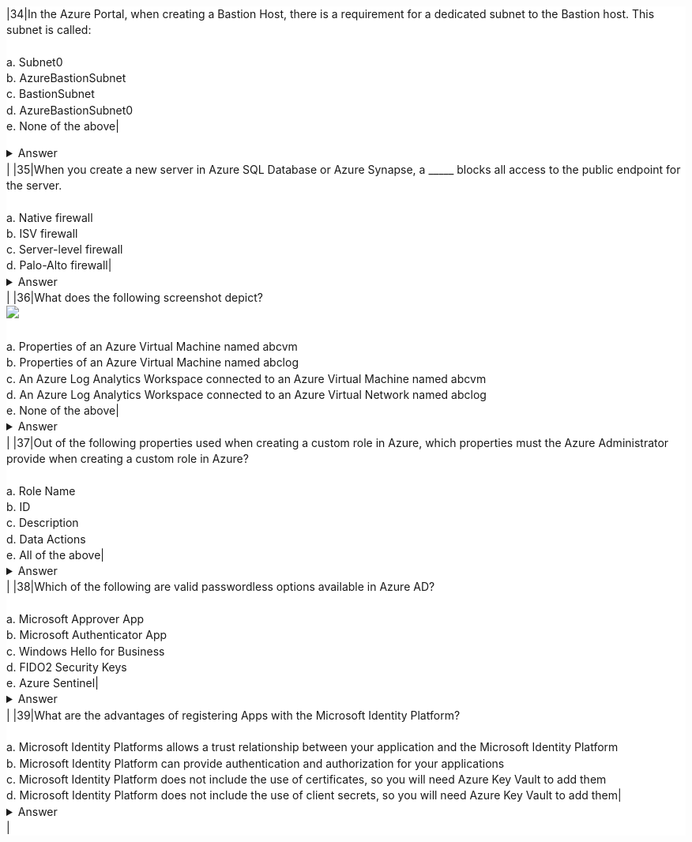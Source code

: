 |34|In the Azure Portal, when creating a Bastion Host, there is a requirement for a dedicated subnet to the Bastion host. This subnet is called:<br/><br/>a. Subnet0<br/>b. AzureBastionSubnet<br/>c. BastionSubnet<br/>d. AzureBastionSubnet0<br/>e. None of the above|<details><summary>Answer</summary></details>|
|35|When you create a new server in Azure SQL Database or Azure Synapse, a _____ blocks all access to the public endpoint for the server.<br/><br/>a. Native firewall<br/>b. ISV firewall<br/>c. Server-level firewall<br/>d. Palo-Alto firewall|<details><summary>Answer</summary></details>|
|36|What does the following screenshot depict?<br/><img src="https://i.imgur.com/f7iowUG.png"><br/><br/>a. Properties of an Azure Virtual Machine named abcvm<br/>b. Properties of an Azure Virtual Machine named abclog<br/>c. An Azure Log Analytics Workspace connected to an Azure Virtual Machine named abcvm<br/>d. An Azure Log Analytics Workspace connected to an Azure Virtual Network named abclog<br/>e. None of the above|<details><summary>Answer</summary></details>|
|37|Out of the following properties used when creating a custom role in Azure, which properties must the Azure Administrator provide when creating a custom role in Azure?<br/><br/>a. Role Name<br/>b. ID<br/>c. Description<br/>d. Data Actions<br/>e. All of the above|<details><summary>Answer</summary></details>|
|38|Which of the following are valid passwordless options available in Azure AD?<br/><br/>a. Microsoft Approver App<br/>b. Microsoft Authenticator App<br/>c. Windows Hello for Business<br/>d. FIDO2 Security Keys<br/>e. Azure Sentinel|<details><summary>Answer</summary></details>|
|39|What are the advantages of registering Apps with the Microsoft Identity Platform?<br/><br/>a. Microsoft Identity Platforms allows a trust relationship between your application and the Microsoft Identity Platform<br/>b. Microsoft Identity Platform can provide authentication and authorization for your applications<br/>c. Microsoft Identity Platform does not include the use of certificates, so you will need Azure Key Vault to add them<br/>d. Microsoft Identity Platform does not include the use of client secrets, so you will need Azure Key Vault to add them|<details><summary>Answer</summary></details>|